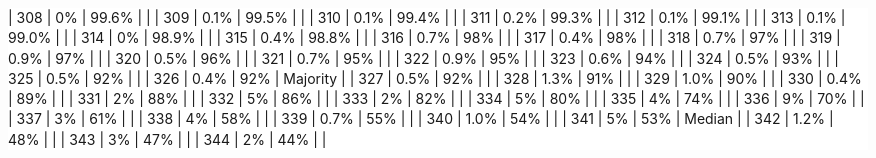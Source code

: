 | 308 | 0% | 99.6% |  |
| 309 | 0.1% | 99.5% |  |
| 310 | 0.1% | 99.4% |  |
| 311 | 0.2% | 99.3% |  |
| 312 | 0.1% | 99.1% |  |
| 313 | 0.1% | 99.0% |  |
| 314 | 0% | 98.9% |  |
| 315 | 0.4% | 98.8% |  |
| 316 | 0.7% | 98% |  |
| 317 | 0.4% | 98% |  |
| 318 | 0.7% | 97% |  |
| 319 | 0.9% | 97% |  |
| 320 | 0.5% | 96% |  |
| 321 | 0.7% | 95% |  |
| 322 | 0.9% | 95% |  |
| 323 | 0.6% | 94% |  |
| 324 | 0.5% | 93% |  |
| 325 | 0.5% | 92% |  |
| 326 | 0.4% | 92% | Majority |
| 327 | 0.5% | 92% |  |
| 328 | 1.3% | 91% |  |
| 329 | 1.0% | 90% |  |
| 330 | 0.4% | 89% |  |
| 331 | 2% | 88% |  |
| 332 | 5% | 86% |  |
| 333 | 2% | 82% |  |
| 334 | 5% | 80% |  |
| 335 | 4% | 74% |  |
| 336 | 9% | 70% |  |
| 337 | 3% | 61% |  |
| 338 | 4% | 58% |  |
| 339 | 0.7% | 55% |  |
| 340 | 1.0% | 54% |  |
| 341 | 5% | 53% | Median |
| 342 | 1.2% | 48% |  |
| 343 | 3% | 47% |  |
| 344 | 2% | 44% |  |